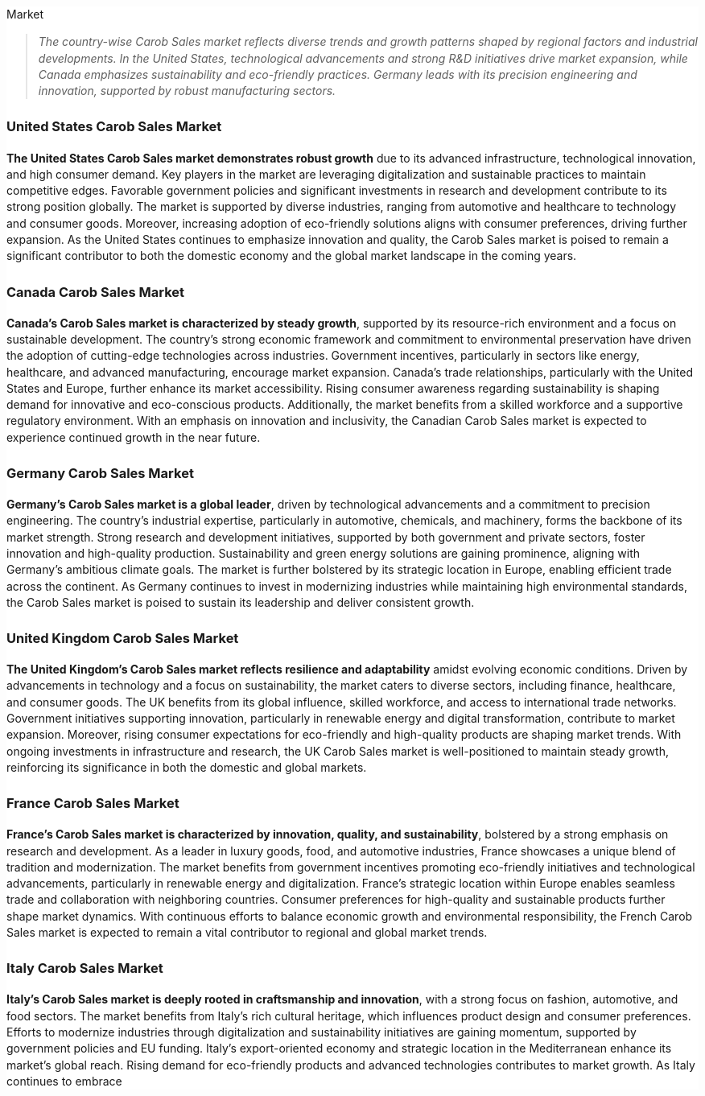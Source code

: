 Market<br /></span></h1><blockquote><p><em><span class="">The country-wise Carob Sales market reflects diverse trends and growth patterns shaped by regional factors and industrial developments. In the United States, technological advancements and strong R&amp;D initiatives drive market expansion, while Canada emphasizes sustainability and eco-friendly practices. Germany leads with its precision engineering and innovation, supported by robust manufacturing sectors.</span></em></p></blockquote><h3><strong>United States Carob Sales Market</strong></h3><p><strong>The United States Carob Sales market demonstrates robust growth</strong> due to its advanced infrastructure, technological innovation, and high consumer demand. Key players in the market are leveraging digitalization and sustainable practices to maintain competitive edges. Favorable government policies and significant investments in research and development contribute to its strong position globally. The market is supported by diverse industries, ranging from automotive and healthcare to technology and consumer goods. Moreover, increasing adoption of eco-friendly solutions aligns with consumer preferences, driving further expansion. As the United States continues to emphasize innovation and quality, the Carob Sales market is poised to remain a significant contributor to both the domestic economy and the global market landscape in the coming years.</p><h3><strong>Canada Carob Sales Market</strong></h3><p><strong>Canada&rsquo;s Carob Sales market is characterized by steady growth</strong>, supported by its resource-rich environment and a focus on sustainable development. The country&rsquo;s strong economic framework and commitment to environmental preservation have driven the adoption of cutting-edge technologies across industries. Government incentives, particularly in sectors like energy, healthcare, and advanced manufacturing, encourage market expansion. Canada&rsquo;s trade relationships, particularly with the United States and Europe, further enhance its market accessibility. Rising consumer awareness regarding sustainability is shaping demand for innovative and eco-conscious products. Additionally, the market benefits from a skilled workforce and a supportive regulatory environment. With an emphasis on innovation and inclusivity, the Canadian Carob Sales market is expected to experience continued growth in the near future.</p><h3><strong>Germany Carob Sales Market</strong></h3><p><strong>Germany&rsquo;s Carob Sales market is a global leader</strong>, driven by technological advancements and a commitment to precision engineering. The country&rsquo;s industrial expertise, particularly in automotive, chemicals, and machinery, forms the backbone of its market strength. Strong research and development initiatives, supported by both government and private sectors, foster innovation and high-quality production. Sustainability and green energy solutions are gaining prominence, aligning with Germany&rsquo;s ambitious climate goals. The market is further bolstered by its strategic location in Europe, enabling efficient trade across the continent. As Germany continues to invest in modernizing industries while maintaining high environmental standards, the Carob Sales market is poised to sustain its leadership and deliver consistent growth.</p><h3><strong>United Kingdom Carob Sales Market</strong></h3><p><strong>The United Kingdom&rsquo;s Carob Sales market reflects resilience and adaptability</strong> amidst evolving economic conditions. Driven by advancements in technology and a focus on sustainability, the market caters to diverse sectors, including finance, healthcare, and consumer goods. The UK benefits from its global influence, skilled workforce, and access to international trade networks. Government initiatives supporting innovation, particularly in renewable energy and digital transformation, contribute to market expansion. Moreover, rising consumer expectations for eco-friendly and high-quality products are shaping market trends. With ongoing investments in infrastructure and research, the UK Carob Sales market is well-positioned to maintain steady growth, reinforcing its significance in both the domestic and global markets.</p><h3><strong>France Carob Sales Market</strong></h3><p><strong>France&rsquo;s Carob Sales market is characterized by innovation, quality, and sustainability</strong>, bolstered by a strong emphasis on research and development. As a leader in luxury goods, food, and automotive industries, France showcases a unique blend of tradition and modernization. The market benefits from government incentives promoting eco-friendly initiatives and technological advancements, particularly in renewable energy and digitalization. France&rsquo;s strategic location within Europe enables seamless trade and collaboration with neighboring countries. Consumer preferences for high-quality and sustainable products further shape market dynamics. With continuous efforts to balance economic growth and environmental responsibility, the French Carob Sales market is expected to remain a vital contributor to regional and global market trends.</p><h3><strong>Italy Carob Sales Market</strong></h3><p><strong>Italy&rsquo;s Carob Sales market is deeply rooted in craftsmanship and innovation</strong>, with a strong focus on fashion, automotive, and food sectors. The market benefits from Italy&rsquo;s rich cultural heritage, which influences product design and consumer preferences. Efforts to modernize industries through digitalization and sustainability initiatives are gaining momentum, supported by government policies and EU funding. Italy&rsquo;s export-oriented economy and strategic location in the Mediterranean enhance its market&rsquo;s global reach. Rising demand for eco-friendly products and advanced technologies contributes to market growth. As Italy continues to embrace